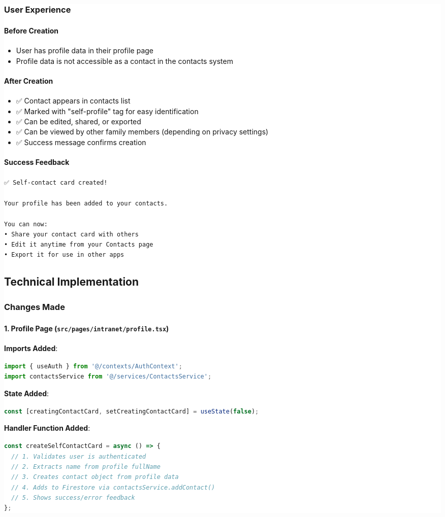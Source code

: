 ### User Experience

#### Before Creation
- User has profile data in their profile page
- Profile data is not accessible as a contact in the contacts system

#### After Creation
- ✅ Contact appears in contacts list
- ✅ Marked with "self-profile" tag for easy identification
- ✅ Can be edited, shared, or exported
- ✅ Can be viewed by other family members (depending on privacy settings)
- ✅ Success message confirms creation

#### Success Feedback
```
✅ Self-contact card created!

Your profile has been added to your contacts.

You can now:
• Share your contact card with others
• Edit it anytime from your Contacts page
• Export it for use in other apps
```

## Technical Implementation

### Changes Made

#### 1. Profile Page (`src/pages/intranet/profile.tsx`)

**Imports Added**:
```typescript
import { useAuth } from '@/contexts/AuthContext';
import contactsService from '@/services/ContactsService';
```

**State Added**:
```typescript
const [creatingContactCard, setCreatingContactCard] = useState(false);
```

**Handler Function Added**:
```typescript
const createSelfContactCard = async () => {
  // 1. Validates user is authenticated
  // 2. Extracts name from profile fullName
  // 3. Creates contact object from profile data
  // 4. Adds to Firestore via contactsService.addContact()
  // 5. Shows success/error feedback
};
```
